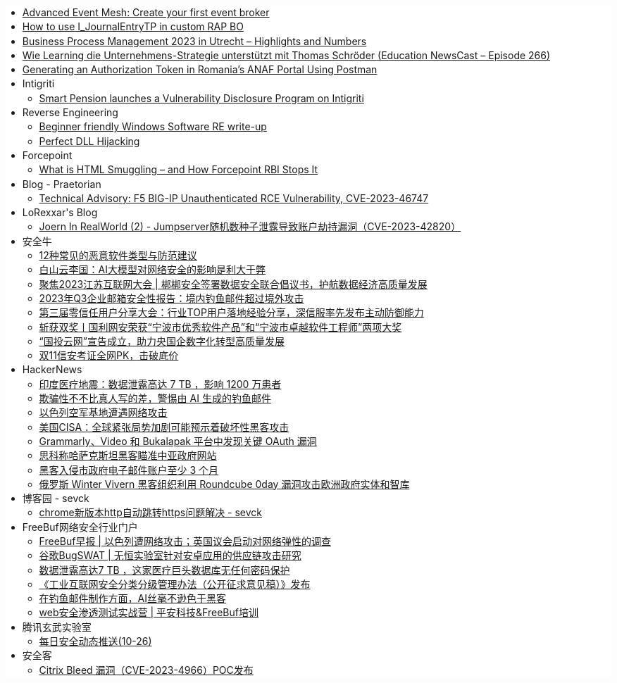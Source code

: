   - [Advanced Event Mesh: Create your first event broker](https://blogs.sap.com/2023/10/26/sap-advanced-event-mesh-create-your-first-event-broker/)
  - [How to use I_JournalEntryTP in custom RAP BO](https://blogs.sap.com/2023/10/26/how-to-use-i_journalentrytp-in-custom-rap-bo/)
  - [Business Process Management 2023 in Utrecht – Highlights and Numbers](https://blogs.sap.com/2023/10/26/business-process-management-2023-in-utrecht-highlights-and-numbers/)
  - [Wie Learning die Unternehmens-Strategie unterstützt mit Thomas Schröder (Education NewsCast – Episode 266)](https://blogs.sap.com/2023/10/26/wie-learning-die-unternehmens-strategie-unterstutzt-mit-thomas-schroder-education-newscast-episode-266/)
  - [Generating an Authorization Token in Romania’s ANAF Portal Using Postman](https://blogs.sap.com/2023/10/26/generating-an-authorization-token-in-romanias-anaf-portal-using-postman/)
- Intigriti
  - [Smart Pension launches a Vulnerability Disclosure Program on Intigriti](https://blog.intigriti.com/2023/10/26/smart-pension-vdp-launch/)
- Reverse Engineering
  - [Beginner friendly Windows Software RE write-up](https://www.reddit.com/r/ReverseEngineering/comments/17h4h6y/beginner_friendly_windows_software_re_writeup/)
  - [Perfect DLL Hijacking](https://www.reddit.com/r/ReverseEngineering/comments/17go4vp/perfect_dll_hijacking/)
- Forcepoint
  - [What is HTML Smuggling – and How Forcepoint RBI Stops It](https://www.forcepoint.com/blog/insights/what-is-html-smuggling)
- Blog - Praetorian
  - [Technical Advisory: F5 BIG-IP Unauthenticated RCE Vulnerability, CVE-2023-46747](https://www.praetorian.com/blog/advisory-f5-big-ip-rce/)
- LoRexxar's Blog
  - [Joern In RealWorld (2) - Jumpserver随机数种子泄露导致账户劫持漏洞（CVE-2023-42820）](https://lorexxar.cn/2023/10/26/joerninrw2/)
- 安全牛
  - [12种常见的恶意软件类型与防范建议](https://www.aqniu.com/industry/100563.html)
  - [白山云李国：AI大模型对网络安全的影响是利大于弊](https://www.aqniu.com/industry/100559.html)
  - [聚焦2023江苏互联网大会 | 梆梆安全签署数据安全联合倡议书，护航数据经济高质量发展](https://www.aqniu.com/vendor/100554.html)
  - [2023年Q3企业邮箱安全性报告：境内钓鱼邮件超过境外攻击](https://www.aqniu.com/vendor/100543.html)
  - [第三届零信任用户分享大会：行业TOP用户落地经验分享，深信服率先发布主动防御能力](https://www.aqniu.com/vendor/100534.html)
  - [斩获双奖丨国利网安荣获“宁波市优秀软件产品”和“宁波市卓越软件工程师”两项大奖](https://www.aqniu.com/vendor/100524.html)
  - [“国投云网”宣告成立，助力央国企数字化转型高质量发展](https://www.aqniu.com/vendor/100517.html)
  - [双11信安考证全网PK，击破底价](https://www.aqniu.com/vendor/100509.html)
- HackerNews
  - [印度医疗地震：数据泄露高达 7 TB ，影响 1200 万患者](https://hackernews.cc/archives/46479)
  - [欺骗性不不比真人写的差，警惕由 AI 生成的钓鱼邮件](https://hackernews.cc/archives/46475)
  - [以色列空军基地遭遇网络攻击](https://hackernews.cc/archives/46472)
  - [美国CISA：全球紧张局势加剧可能预示着破坏性黑客攻击](https://hackernews.cc/archives/46468)
  - [Grammarly、Video 和 Bukalapak 平台中发现关键 OAuth 漏洞](https://hackernews.cc/archives/46464)
  - [思科称哈萨克斯坦黑客瞄准中亚政府网站](https://hackernews.cc/archives/46460)
  - [黑客入侵市政府电子邮件账户至少 3 个月](https://hackernews.cc/archives/46455)
  - [俄罗斯 Winter Vivern 黑客组织利用 Roundcube 0day 漏洞攻击欧洲政府实体和智库](https://hackernews.cc/archives/46449)
- 博客园 - sevck
  - [chrome新版本http自动跳转https问题解决 - sevck](https://www.cnblogs.com/sevck/p/17789482.html)
- FreeBuf网络安全行业门户
  - [FreeBuf早报 | 以色列遭网络攻击；英国议会启动对网络弹性的调查](https://www.freebuf.com/news/381984.html)
  - [谷歌BugSWAT | 无恒实验室针对安卓应用的供应链攻击研究](https://www.freebuf.com/articles/endpoint/381923.html)
  - [数据泄露高达7 TB ，这家医疗巨头数据库无任何密码保护](https://www.freebuf.com/news/381917.html)
  - [《工业互联网安全分类分级管理办法（公开征求意见稿）》发布](https://www.freebuf.com/news/381885.html)
  - [在钓鱼邮件制作方面，AI丝毫不逊色于黑客](https://www.freebuf.com/news/381833.html)
  - [web安全渗透测试实战营 | 平安科技&FreeBuf培训](https://www.freebuf.com/news/381812.html)
- 腾讯玄武实验室
  - [每日安全动态推送(10-26)](https://mp.weixin.qq.com/s?__biz=MzA5NDYyNDI0MA==&mid=2651959400&idx=1&sn=7d9dc3f86e40d9b56972f4358f2b3eb2&chksm=8baed0f7bcd959e13f8854da132f40c5bc3fed5a7cc80ab27ed5d13f96d1b0cbded032e1728f&scene=58&subscene=0#rd)
- 安全客
  - [Citrix Bleed 漏洞（CVE-2023-4966）POC发布](https://mp.weixin.qq.com/s?__biz=MzA5ODA0NDE2MA==&mid=2649785685&idx=1&sn=c7b12ccb2db71d947ae3c32cb2360796&chksm=8893b53abfe43c2cd20e59d755c907fcf48447e9c6d2013918c049729fab9283934fa1dfe0c4&scene=58&subscene=0#rd)